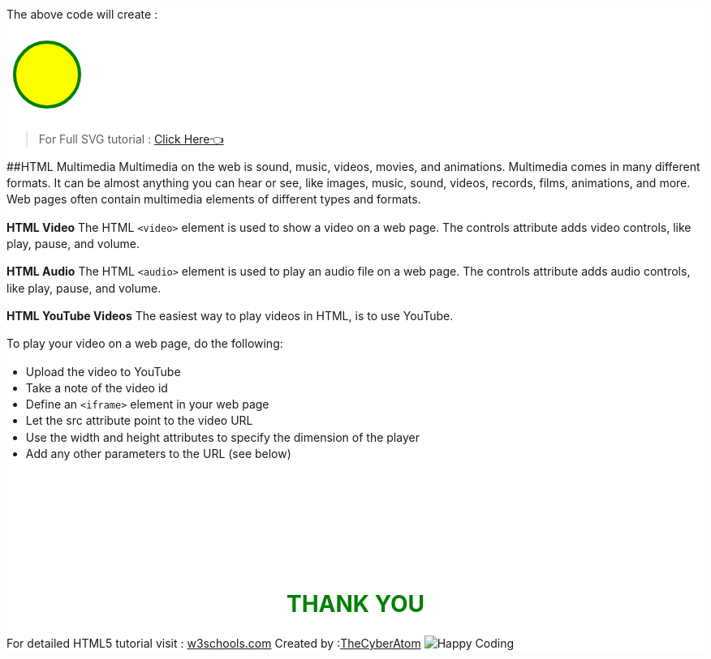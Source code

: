 The above code  will create :

<svg width="100" height="100">
  <circle cx="50" cy="50" r="40" stroke="green" stroke-width="4" fill="yellow" />
</svg>

>For Full SVG tutorial : [Click Here👈](https://www.w3schools.com/graphics/svg_intro.asp)

##HTML Multimedia
Multimedia on the web is sound, music, videos, movies, and animations.
Multimedia comes in many different formats. It can be almost anything you can hear or see, like images, music, sound, videos, records, films, animations, and more.
Web pages often contain multimedia elements of different types and formats.

**HTML Video**
The HTML `<video>` element is used to show a video on a web page.
The controls attribute adds video controls, like play, pause, and volume.

**HTML Audio**
The HTML `<audio>` element is used to play an audio file on a web page.
The controls attribute adds audio controls, like play, pause, and volume.

**HTML YouTube Videos**
The easiest way to play videos in HTML, is to use YouTube.

To play your video on a web page, do the following:

* Upload the video to YouTube
* Take a note of the video id
* Define an `<iframe>` element in your web page
* Let the src attribute point to the video URL
* Use the width and height attributes to specify the dimension of the player
* Add any other parameters to the URL (see below)

<br>
<br>
<br>
<br>
<br>
<h1 style="text-align: center;">
 <span style="color:GREEN">THANK YOU</span>
 </h1>

 For detailed HTML5 tutorial visit : [w3schools.com](https://www.w3schools.com/html/)
 Created by :[TheCyberAtom](https://github.com/TheCyberAtom)
![Happy Coding](https://media.giphy.com/media/pLgom5kv8PLnG/giphy.gif)
